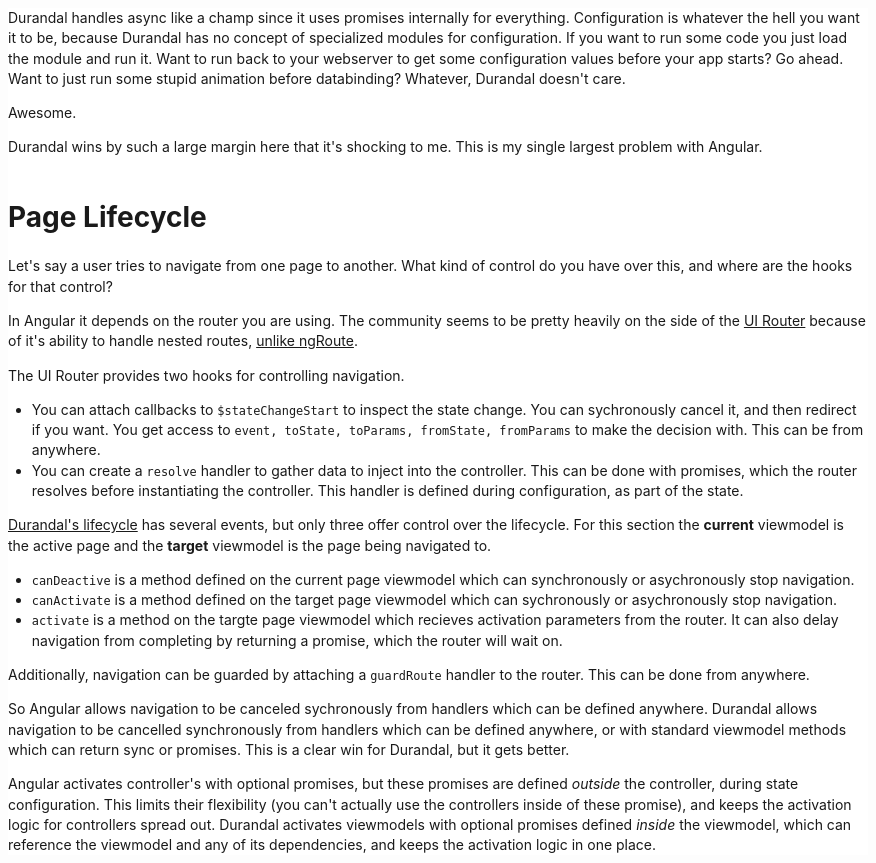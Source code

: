 
Durandal handles async like a champ since it uses promises internally for everything. Configuration is whatever the hell you want it to be, because Durandal has no concept of specialized modules for configuration. If you want to run some code you just load the module and run it. Want to run back to your webserver to get some configuration values before your app starts? Go ahead. Want to just run some stupid animation before databinding? Whatever, Durandal doesn't care.

Awesome.

Durandal wins by such a large margin here that it's shocking to me. This is my single largest problem with Angular.

# Page Lifecycle

Let's say a user tries to navigate from one page to another. What kind of control do you have over this, and where are the hooks for that control?

In Angular it depends on the router you are using. The community seems to be pretty heavily on the side of the [UI Router](https://github.com/angular-ui/ui-router) because of it's ability to handle nested routes, [unlike ngRoute](http://stackoverflow.com/a/15637469/788260).

The UI Router provides two hooks for controlling navigation.

- You can attach callbacks to `$stateChangeStart` to inspect the state change. You can sychronously cancel it, and then redirect if you want. You get access to `event, toState, toParams, fromState, fromParams` to make the decision with. This can be from anywhere.
- You can create a `resolve` handler to gather data to inject into the controller. This can be done with promises, which the router resolves before instantiating the controller. This handler is defined during configuration, as part of the state.

[Durandal's lifecycle](http://durandaljs.com/documentation/Hooking-Lifecycle-Callbacks.html) has several events, but only three offer control over the lifecycle. For this section the **current** viewmodel is the active page and the **target** viewmodel is the page being navigated to.

- `canDeactive` is a method defined on the current page viewmodel which can synchronously or asychronously stop navigation.
- `canActivate` is a method defined on the target page viewmodel which can sychronously or asychronously stop navigation.
- `activate` is a method on the targte page viewmodel which recieves activation parameters from the router. It can also delay navigation from completing by returning a promise, which the router will wait on.

Additionally, navigation can be guarded by attaching a `guardRoute` handler to the router. This can be done from anywhere.

So Angular allows navigation to be canceled sychronously from handlers which can be defined anywhere. Durandal allows navigation to be cancelled synchronously from handlers which can be defined anywhere, or with standard viewmodel methods which can return sync or promises. This is a clear win for Durandal, but it gets better.

Angular activates controller's with optional promises, but these promises are defined *outside* the controller, during state configuration. This limits their flexibility (you can't actually use the controllers inside of these promise), and keeps the activation logic for controllers spread out. Durandal activates viewmodels with optional promises defined *inside* the viewmodel, which can reference the viewmodel and any of its dependencies, and keeps the activation logic in one place.
